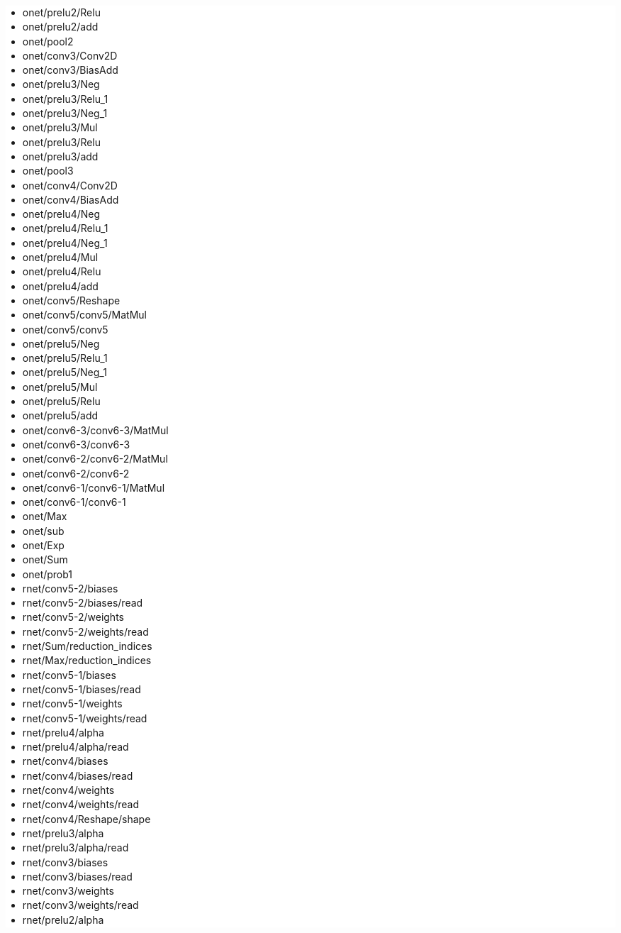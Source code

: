  * onet/prelu2/Relu
 * onet/prelu2/add
 * onet/pool2
 * onet/conv3/Conv2D
 * onet/conv3/BiasAdd
 * onet/prelu3/Neg
 * onet/prelu3/Relu_1
 * onet/prelu3/Neg_1
 * onet/prelu3/Mul
 * onet/prelu3/Relu
 * onet/prelu3/add
 * onet/pool3
 * onet/conv4/Conv2D
 * onet/conv4/BiasAdd
 * onet/prelu4/Neg
 * onet/prelu4/Relu_1
 * onet/prelu4/Neg_1
 * onet/prelu4/Mul
 * onet/prelu4/Relu
 * onet/prelu4/add
 * onet/conv5/Reshape
 * onet/conv5/conv5/MatMul
 * onet/conv5/conv5
 * onet/prelu5/Neg
 * onet/prelu5/Relu_1
 * onet/prelu5/Neg_1
 * onet/prelu5/Mul
 * onet/prelu5/Relu
 * onet/prelu5/add
 * onet/conv6-3/conv6-3/MatMul
 * onet/conv6-3/conv6-3
 * onet/conv6-2/conv6-2/MatMul
 * onet/conv6-2/conv6-2
 * onet/conv6-1/conv6-1/MatMul
 * onet/conv6-1/conv6-1
 * onet/Max
 * onet/sub
 * onet/Exp
 * onet/Sum
 * onet/prob1
 * rnet/conv5-2/biases
 * rnet/conv5-2/biases/read
 * rnet/conv5-2/weights
 * rnet/conv5-2/weights/read
 * rnet/Sum/reduction_indices
 * rnet/Max/reduction_indices
 * rnet/conv5-1/biases
 * rnet/conv5-1/biases/read
 * rnet/conv5-1/weights
 * rnet/conv5-1/weights/read
 * rnet/prelu4/alpha
 * rnet/prelu4/alpha/read
 * rnet/conv4/biases
 * rnet/conv4/biases/read
 * rnet/conv4/weights
 * rnet/conv4/weights/read
 * rnet/conv4/Reshape/shape
 * rnet/prelu3/alpha
 * rnet/prelu3/alpha/read
 * rnet/conv3/biases
 * rnet/conv3/biases/read
 * rnet/conv3/weights
 * rnet/conv3/weights/read
 * rnet/prelu2/alpha